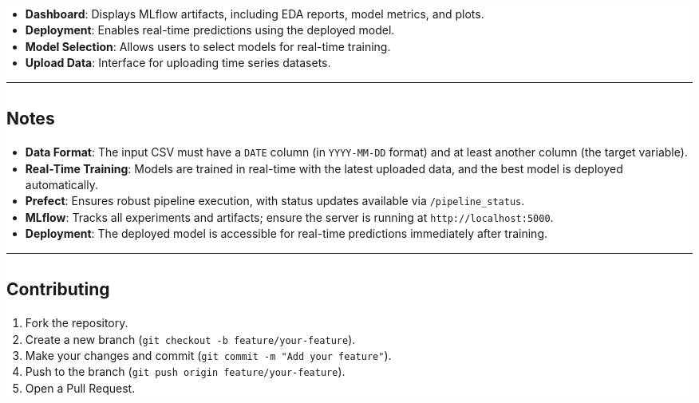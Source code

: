 - **Dashboard**: Displays MLflow artifacts, including EDA reports, model metrics, and plots.
- **Deployment**: Enables real-time predictions using the deployed model.
- **Model Selection**: Allows users to select models for real-time training.
- **Upload Data**: Interface for uploading time series datasets.

---

## Notes

- **Data Format**: The input CSV must have a `DATE` column (in `YYYY-MM-DD` format) and at least another column (the target variable).
- **Real-Time Training**: Models are trained in real-time with the latest uploaded data, and the best model is deployed automatically.
- **Prefect**: Ensures robust pipeline execution, with status updates available via `/pipeline_status`.
- **MLflow**: Tracks all experiments and artifacts; ensure the server is running at `http://localhost:5000`.
- **Deployment**: The deployed model is accessible for real-time predictions immediately after training.

---

## Contributing

1. Fork the repository.
2. Create a new branch (`git checkout -b feature/your-feature`).
3. Make your changes and commit (`git commit -m "Add your feature"`).
4. Push to the branch (`git push origin feature/your-feature`).
5. Open a Pull Request.
